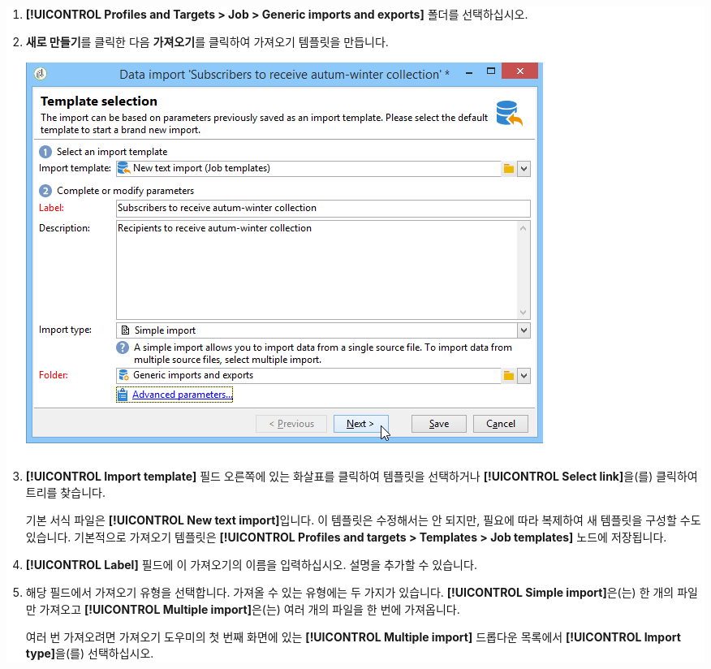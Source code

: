 1. **[!UICONTROL Profiles and Targets > Job > Generic imports and exports]** 폴더를 선택하십시오.
1. **새로 만들기**&#x200B;를 클릭한 다음 **가져오기**&#x200B;를 클릭하여 가져오기 템플릿을 만듭니다.

   ![](assets/s_ncs_user_import_wizard01_1.png)

1. **[!UICONTROL Import template]** 필드 오른쪽에 있는 화살표를 클릭하여 템플릿을 선택하거나 **[!UICONTROL Select link]**&#x200B;을(를) 클릭하여 트리를 찾습니다.

   기본 서식 파일은 **[!UICONTROL New text import]**&#x200B;입니다. 이 템플릿은 수정해서는 안 되지만, 필요에 따라 복제하여 새 템플릿을 구성할 수도 있습니다. 기본적으로 가져오기 템플릿은 **[!UICONTROL Profiles and targets > Templates > Job templates]** 노드에 저장됩니다.

1. **[!UICONTROL Label]** 필드에 이 가져오기의 이름을 입력하십시오. 설명을 추가할 수 있습니다.
1. 해당 필드에서 가져오기 유형을 선택합니다. 가져올 수 있는 유형에는 두 가지가 있습니다. **[!UICONTROL Simple import]**&#x200B;은(는) 한 개의 파일만 가져오고 **[!UICONTROL Multiple import]**&#x200B;은(는) 여러 개의 파일을 한 번에 가져옵니다.

   여러 번 가져오려면 가져오기 도우미의 첫 번째 화면에 있는 **[!UICONTROL Multiple import]** 드롭다운 목록에서 **[!UICONTROL Import type]**&#x200B;을(를) 선택하십시오.
